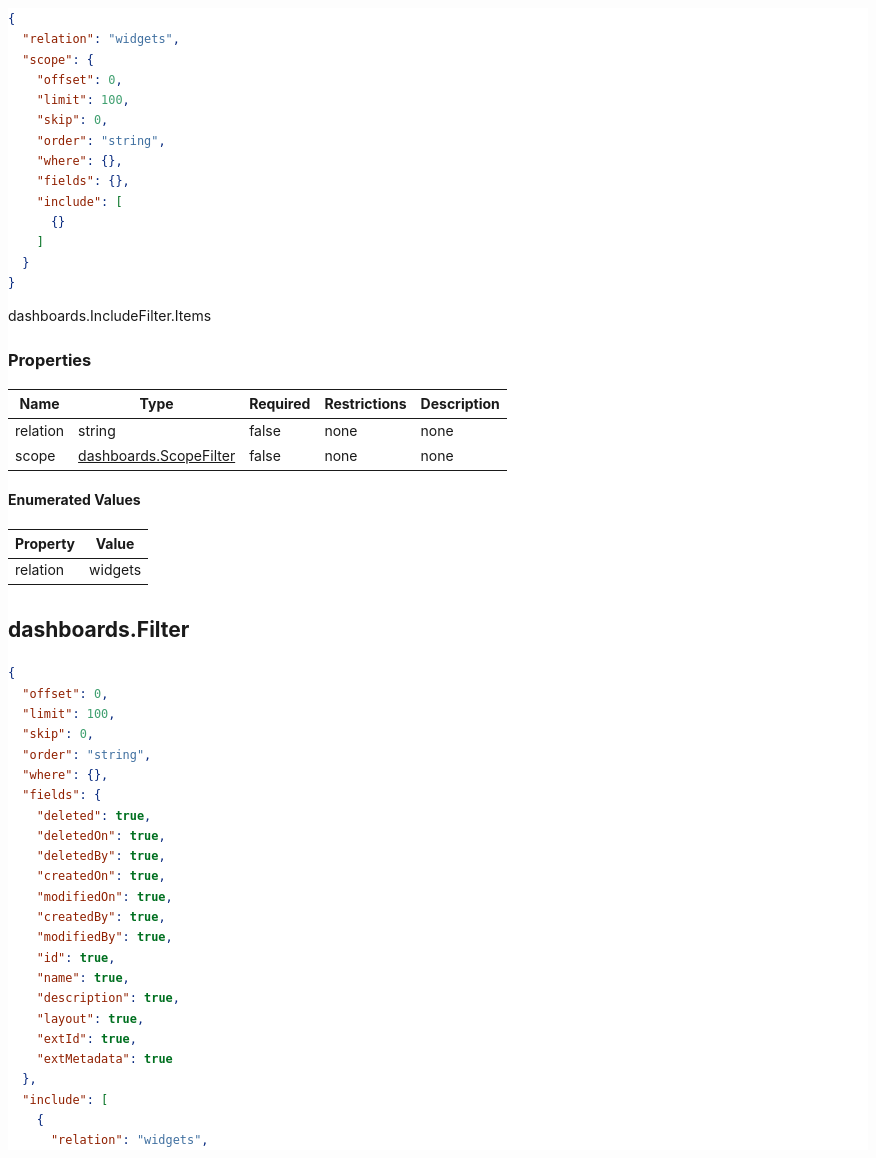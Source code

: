 ```json
{
  "relation": "widgets",
  "scope": {
    "offset": 0,
    "limit": 100,
    "skip": 0,
    "order": "string",
    "where": {},
    "fields": {},
    "include": [
      {}
    ]
  }
}

```

dashboards.IncludeFilter.Items

### Properties

|Name|Type|Required|Restrictions|Description|
|---|---|---|---|---|
|relation|string|false|none|none|
|scope|[dashboards.ScopeFilter](#schemadashboards.scopefilter)|false|none|none|

#### Enumerated Values

|Property|Value|
|---|---|
|relation|widgets|

<h2 id="tocS_dashboards.Filter">dashboards.Filter</h2>

<a id="schemadashboards.filter"></a>
<a id="schema_dashboards.Filter"></a>
<a id="tocSdashboards.filter"></a>
<a id="tocsdashboards.filter"></a>

```json
{
  "offset": 0,
  "limit": 100,
  "skip": 0,
  "order": "string",
  "where": {},
  "fields": {
    "deleted": true,
    "deletedOn": true,
    "deletedBy": true,
    "createdOn": true,
    "modifiedOn": true,
    "createdBy": true,
    "modifiedBy": true,
    "id": true,
    "name": true,
    "description": true,
    "layout": true,
    "extId": true,
    "extMetadata": true
  },
  "include": [
    {
      "relation": "widgets",
```